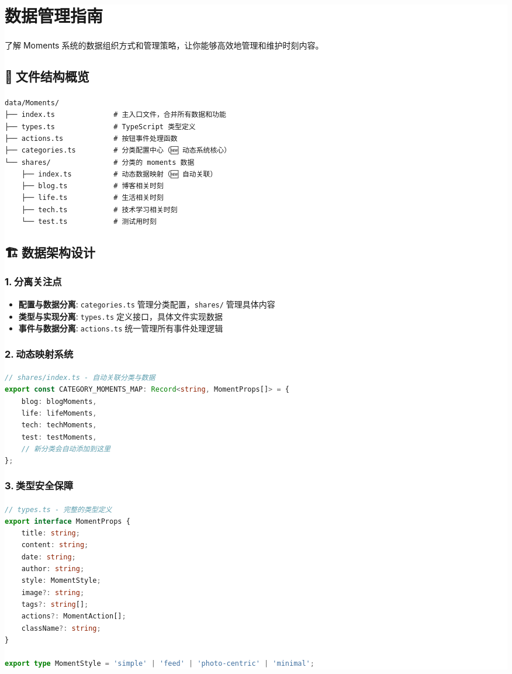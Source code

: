 # 数据管理指南

了解 Moments 系统的数据组织方式和管理策略，让你能够高效地管理和维护时刻内容。

## 📁 文件结构概览

```
data/Moments/
├── index.ts              # 主入口文件，合并所有数据和功能
├── types.ts              # TypeScript 类型定义
├── actions.ts            # 按钮事件处理函数
├── categories.ts         # 分类配置中心（🆕 动态系统核心）
└── shares/               # 分类的 moments 数据
    ├── index.ts          # 动态数据映射（🆕 自动关联）
    ├── blog.ts           # 博客相关时刻
    ├── life.ts           # 生活相关时刻
    ├── tech.ts           # 技术学习相关时刻
    └── test.ts           # 测试用时刻
```

## 🏗️ 数据架构设计

### 1. 分离关注点
- **配置与数据分离**: `categories.ts` 管理分类配置，`shares/` 管理具体内容
- **类型与实现分离**: `types.ts` 定义接口，具体文件实现数据
- **事件与数据分离**: `actions.ts` 统一管理所有事件处理逻辑

### 2. 动态映射系统
```typescript
// shares/index.ts - 自动关联分类与数据
export const CATEGORY_MOMENTS_MAP: Record<string, MomentProps[]> = {
    blog: blogMoments,
    life: lifeMoments,
    tech: techMoments,
    test: testMoments,
    // 新分类会自动添加到这里
};
```

### 3. 类型安全保障
```typescript
// types.ts - 完整的类型定义
export interface MomentProps {
    title: string;
    content: string;
    date: string;
    author: string;
    style: MomentStyle;
    image?: string;
    tags?: string[];
    actions?: MomentAction[];
    className?: string;
}

export type MomentStyle = 'simple' | 'feed' | 'photo-centric' | 'minimal';
```
